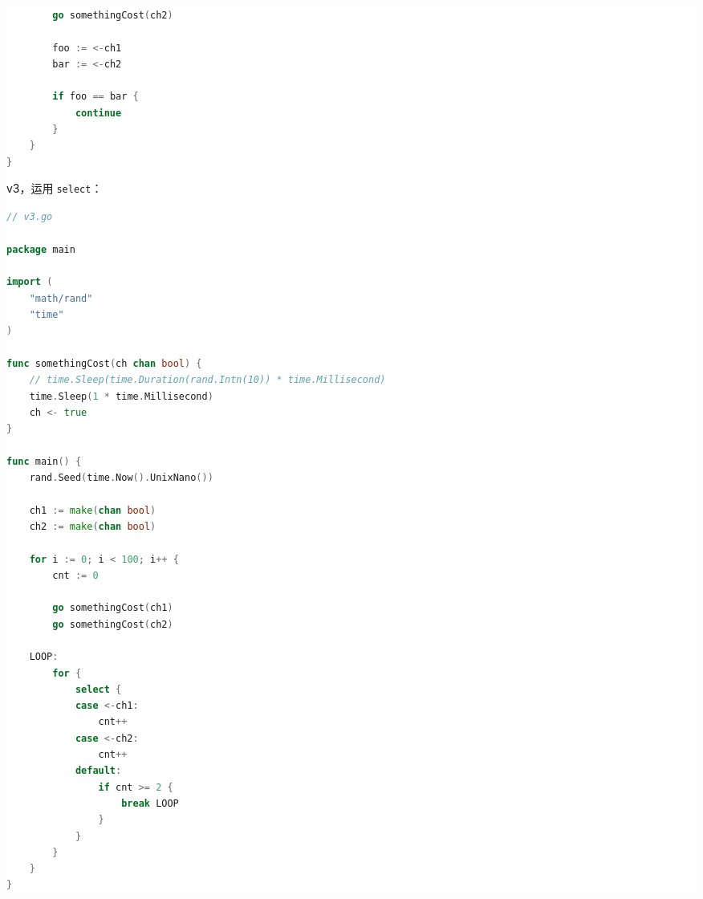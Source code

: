 ```go
		go somethingCost(ch2)

		foo := <-ch1
		bar := <-ch2

		if foo == bar {
			continue
		}
	}
}
```

v3，运用 `select`：

```go
// v3.go

package main

import (
	"math/rand"
	"time"
)

func somethingCost(ch chan bool) {
	// time.Sleep(time.Duration(rand.Intn(10)) * time.Millisecond)
	time.Sleep(1 * time.Millisecond)
	ch <- true
}

func main() {
	rand.Seed(time.Now().UnixNano())

	ch1 := make(chan bool)
	ch2 := make(chan bool)

	for i := 0; i < 100; i++ {
		cnt := 0

		go somethingCost(ch1)
		go somethingCost(ch2)

	LOOP:
		for {
			select {
			case <-ch1:
				cnt++
			case <-ch2:
				cnt++
			default:
				if cnt >= 2 {
					break LOOP
				}
			}
		}
	}
}
```
